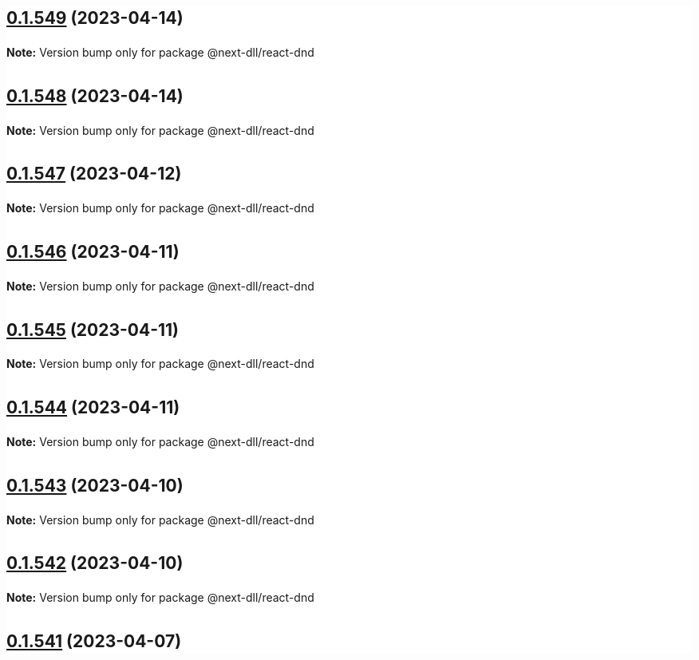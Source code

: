 ## [0.1.549](https://github.com/easyops-cn/next-core/compare/@next-dll/react-dnd@0.1.548...@next-dll/react-dnd@0.1.549) (2023-04-14)

**Note:** Version bump only for package @next-dll/react-dnd

## [0.1.548](https://github.com/easyops-cn/next-core/compare/@next-dll/react-dnd@0.1.547...@next-dll/react-dnd@0.1.548) (2023-04-14)

**Note:** Version bump only for package @next-dll/react-dnd

## [0.1.547](https://github.com/easyops-cn/next-core/compare/@next-dll/react-dnd@0.1.546...@next-dll/react-dnd@0.1.547) (2023-04-12)

**Note:** Version bump only for package @next-dll/react-dnd

## [0.1.546](https://github.com/easyops-cn/next-core/compare/@next-dll/react-dnd@0.1.545...@next-dll/react-dnd@0.1.546) (2023-04-11)

**Note:** Version bump only for package @next-dll/react-dnd

## [0.1.545](https://github.com/easyops-cn/next-core/compare/@next-dll/react-dnd@0.1.544...@next-dll/react-dnd@0.1.545) (2023-04-11)

**Note:** Version bump only for package @next-dll/react-dnd

## [0.1.544](https://github.com/easyops-cn/next-core/compare/@next-dll/react-dnd@0.1.543...@next-dll/react-dnd@0.1.544) (2023-04-11)

**Note:** Version bump only for package @next-dll/react-dnd

## [0.1.543](https://github.com/easyops-cn/next-core/compare/@next-dll/react-dnd@0.1.542...@next-dll/react-dnd@0.1.543) (2023-04-10)

**Note:** Version bump only for package @next-dll/react-dnd

## [0.1.542](https://github.com/easyops-cn/next-core/compare/@next-dll/react-dnd@0.1.541...@next-dll/react-dnd@0.1.542) (2023-04-10)

**Note:** Version bump only for package @next-dll/react-dnd

## [0.1.541](https://github.com/easyops-cn/next-core/compare/@next-dll/react-dnd@0.1.540...@next-dll/react-dnd@0.1.541) (2023-04-07)
